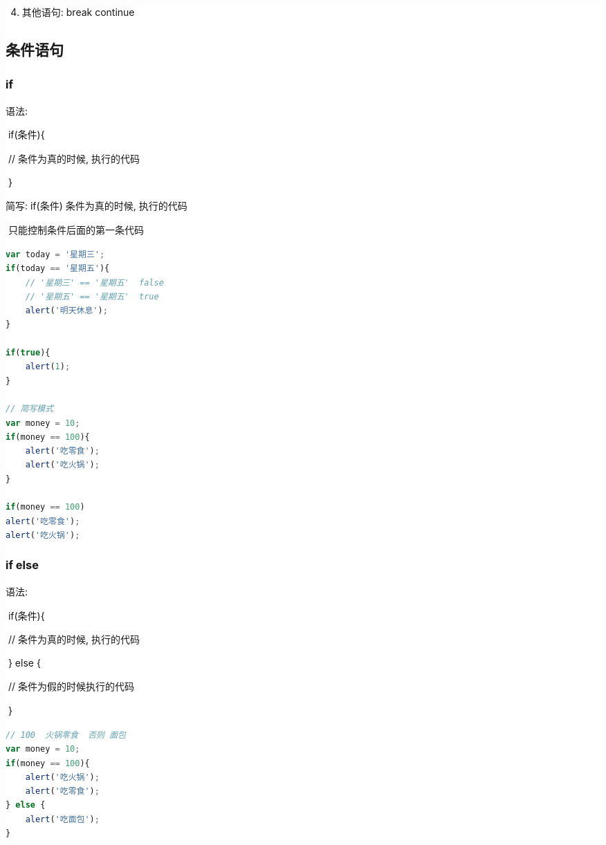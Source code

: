 4. 其他语句: break continue

## 条件语句

### if

语法:

​        if(条件){

​          // 条件为真的时候, 执行的代码

​        }

简写: if(条件) 条件为真的时候, 执行的代码

​        只能控制条件后面的第一条代码

```javascript
var today = '星期三';
if(today == '星期五'){ 
    // '星期三' == '星期五'  false   
    // '星期五' == '星期五'  true
    alert('明天休息');
}

if(true){
    alert(1);
}

// 简写模式
var money = 10;
if(money == 100){
    alert('吃零食');
    alert('吃火锅');
}

if(money == 100) 
alert('吃零食');
alert('吃火锅');
```

### if else

语法:

​        if(条件){

​          // 条件为真的时候, 执行的代码

​        } else {

​          // 条件为假的时候执行的代码

​        }

```javascript
// 100  火锅零食  否则 面包
var money = 10;
if(money == 100){
    alert('吃火锅');
    alert('吃零食');
} else {
    alert('吃面包');
}
```

